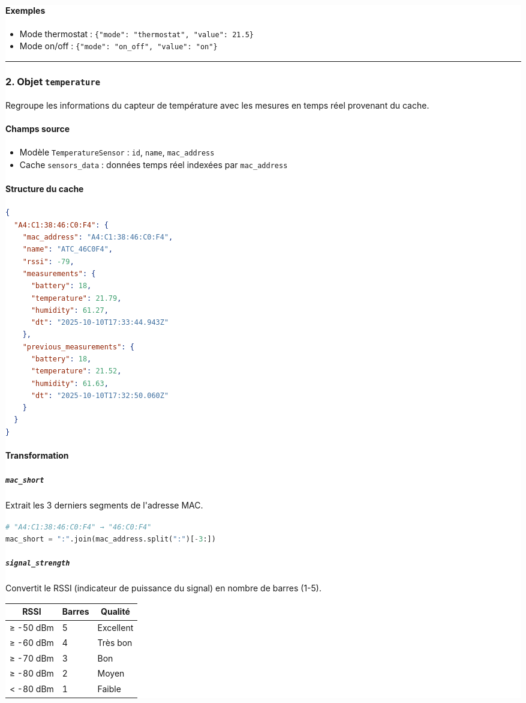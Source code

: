 #### Exemples
- Mode thermostat : `{"mode": "thermostat", "value": 21.5}`
- Mode on/off : `{"mode": "on_off", "value": "on"}`

---

### 2. Objet `temperature`

Regroupe les informations du capteur de température avec les mesures en temps réel provenant du cache.

#### Champs source
- Modèle `TemperatureSensor` : `id`, `name`, `mac_address`
- Cache `sensors_data` : données temps réel indexées par `mac_address`

#### Structure du cache
```json
{
  "A4:C1:38:46:C0:F4": {
    "mac_address": "A4:C1:38:46:C0:F4",
    "name": "ATC_46C0F4",
    "rssi": -79,
    "measurements": {
      "battery": 18,
      "temperature": 21.79,
      "humidity": 61.27,
      "dt": "2025-10-10T17:33:44.943Z"
    },
    "previous_measurements": {
      "battery": 18,
      "temperature": 21.52,
      "humidity": 61.63,
      "dt": "2025-10-10T17:32:50.060Z"
    }
  }
}
```

#### Transformation

##### `mac_short`
Extrait les 3 derniers segments de l'adresse MAC.

```python
# "A4:C1:38:46:C0:F4" → "46:C0:F4"
mac_short = ":".join(mac_address.split(":")[-3:])
```

##### `signal_strength`
Convertit le RSSI (indicateur de puissance du signal) en nombre de barres (1-5).

| RSSI | Barres | Qualité |
|------|--------|---------|
| ≥ -50 dBm | 5 | Excellent |
| ≥ -60 dBm | 4 | Très bon |
| ≥ -70 dBm | 3 | Bon |
| ≥ -80 dBm | 2 | Moyen |
| < -80 dBm | 1 | Faible |
